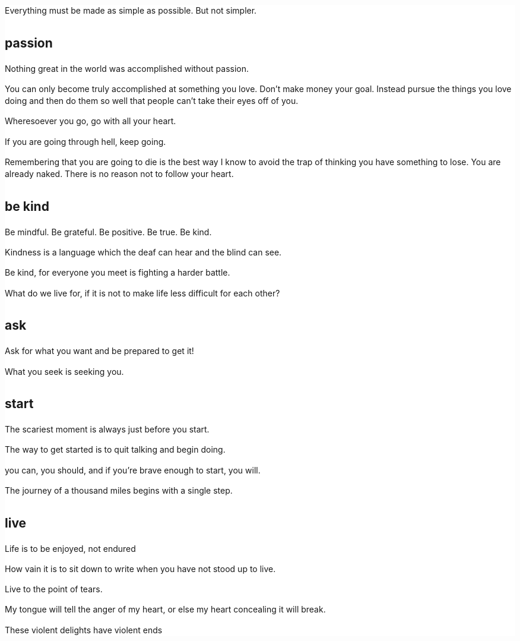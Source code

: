 Everything must be made as simple as possible. But not simpler.

## passion 

Nothing great in the world was accomplished without passion.

You can only become truly accomplished at something you love. Don’t make money your goal. Instead pursue the things you love doing and then do them so well that people can’t take their eyes off of you.

Wheresoever you go, go with all your heart.

If you are going through hell, keep going.

Remembering that you are going to die is the best way I know to avoid the trap of thinking you have something to lose. You are already naked. There is no reason not to follow your heart.


## be kind 

Be mindful. Be grateful. Be positive. Be true. Be kind.

Kindness is a language which the deaf can hear and the blind can see.

Be kind, for everyone you meet is fighting a harder battle.

What do we live for, if it is not to make life less difficult for each other?


## ask 

Ask for what you want and be prepared to get it!

What you seek is seeking you.


## start 

The scariest moment is always just before you start.

The way to get started is to quit talking and begin doing.

you can, you should, and if you’re brave enough to start, you will.

The journey of a thousand miles begins with a single step.


## live 

Life is to be enjoyed, not endured

How vain it is to sit down to write when you have not stood up to live.

Live to the point of tears.

My tongue will tell the anger of my heart, or else my heart concealing it will break.

These violent delights have violent ends
